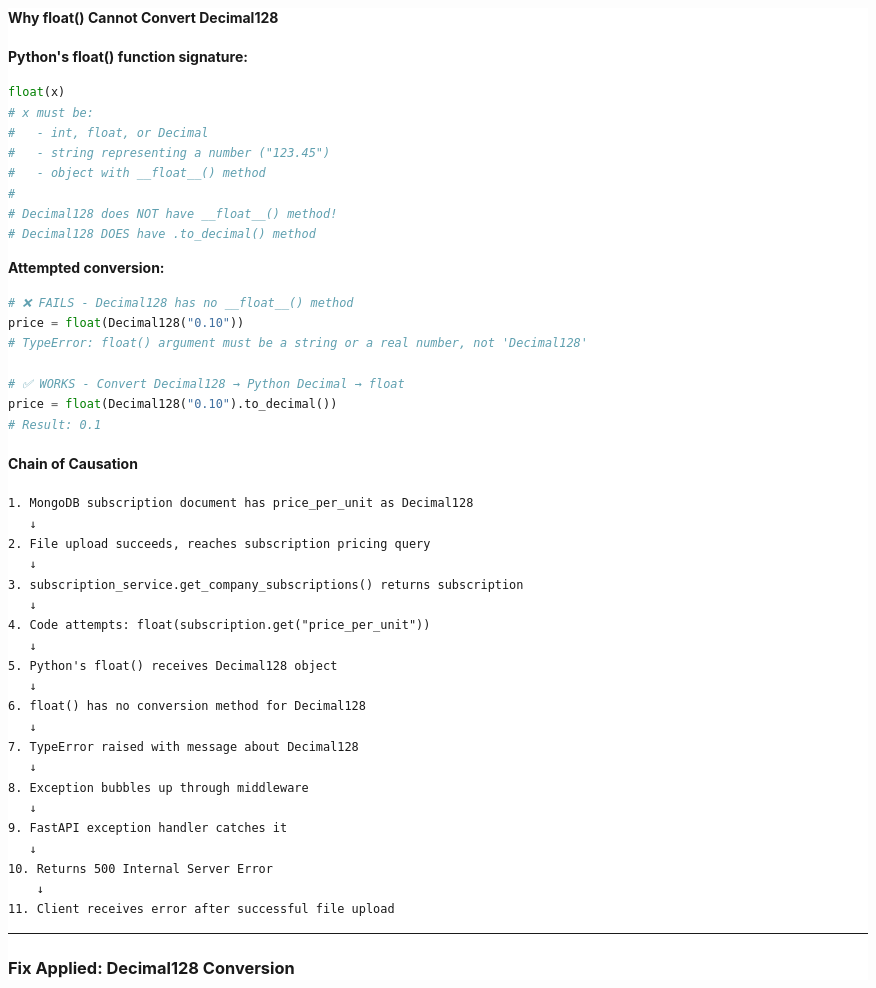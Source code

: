 #### Why float() Cannot Convert Decimal128

**Python's float() function signature:**
```python
float(x)
# x must be:
#   - int, float, or Decimal
#   - string representing a number ("123.45")
#   - object with __float__() method
#
# Decimal128 does NOT have __float__() method!
# Decimal128 DOES have .to_decimal() method
```

**Attempted conversion:**
```python
# ❌ FAILS - Decimal128 has no __float__() method
price = float(Decimal128("0.10"))
# TypeError: float() argument must be a string or a real number, not 'Decimal128'

# ✅ WORKS - Convert Decimal128 → Python Decimal → float
price = float(Decimal128("0.10").to_decimal())
# Result: 0.1
```

#### Chain of Causation

```
1. MongoDB subscription document has price_per_unit as Decimal128
   ↓
2. File upload succeeds, reaches subscription pricing query
   ↓
3. subscription_service.get_company_subscriptions() returns subscription
   ↓
4. Code attempts: float(subscription.get("price_per_unit"))
   ↓
5. Python's float() receives Decimal128 object
   ↓
6. float() has no conversion method for Decimal128
   ↓
7. TypeError raised with message about Decimal128
   ↓
8. Exception bubbles up through middleware
   ↓
9. FastAPI exception handler catches it
   ↓
10. Returns 500 Internal Server Error
    ↓
11. Client receives error after successful file upload
```

---

### Fix Applied: Decimal128 Conversion
